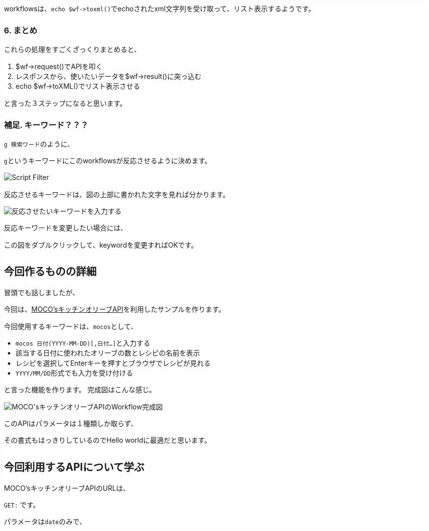 workflowsは、`echo $wf->toxml()`でechoされたxml文字列を受け取って、リスト表示するようです。

### 6. まとめ

これらの処理をすごくざっくりまとめると、

  1. $wf->request()でAPIを叩く
  2. レスポンスから、使いたいデータを$wf->result()に突っ込む
  3. echo $wf->toXML()でリスト表示させる

と言った３ステップになると思います。

### 補足. キーワード？？？

`g 検索ワード`のように、
  
`g`というキーワードにこのworkflowsが反応させるように決めます。

<img src="/images/2013/05/20130521_step4.png" alt="Script Filter" title="20130521_step4.png" border="0" width="233" height="192" />

反応させるキーワードは、図の上部に書かれた文字を見れば分かります。

<img src="/images/2013/05/20130521_step5.png" alt="反応させたいキーワードを入力する" title="20130521_step5.png" border="0" width="338" height="115" />

反応キーワードを変更したい場合には、
  
この図をダブルクリックして、keywordを変更すればOKです。

今回作るものの詳細
----------------------------------------

冒頭でも話しましたが、
  
今回は、[MOCO&#8217;sキッチンオリーブAPI]()を利用したサンプルを作ります。

今回使用するキーワードは、`mocos`として、

  * `mocos 日付(YYYY-MM-DD)[,日付…]`と入力する
  * 該当する日付に使われたオリーブの数とレシピの名前を表示
  * レシピを選択してEnterキーを押すとブラウザでレシピが見れる
  * `YYYY/MM/DD`形式でも入力を受け付ける

と言った機能を作ります。 完成図はこんな感じ。

<img src="/images/2013/05/20130521_step6.png" alt="MOCO'sキッチンオリーブAPIのWorkflow完成図" title="20130521_step6.png" border="0" width="428" height="183" />

このAPIはパラメータは１種類しか取らず、
  
その書式もはっきりしているのでHello worldに最適だと思います。

今回利用するAPIについて学ぶ
----------------------------------------

MOCO&#8217;sキッチンオリーブAPIのURLは、
  
`GET:` です。

パラメータは`date`のみで、
  